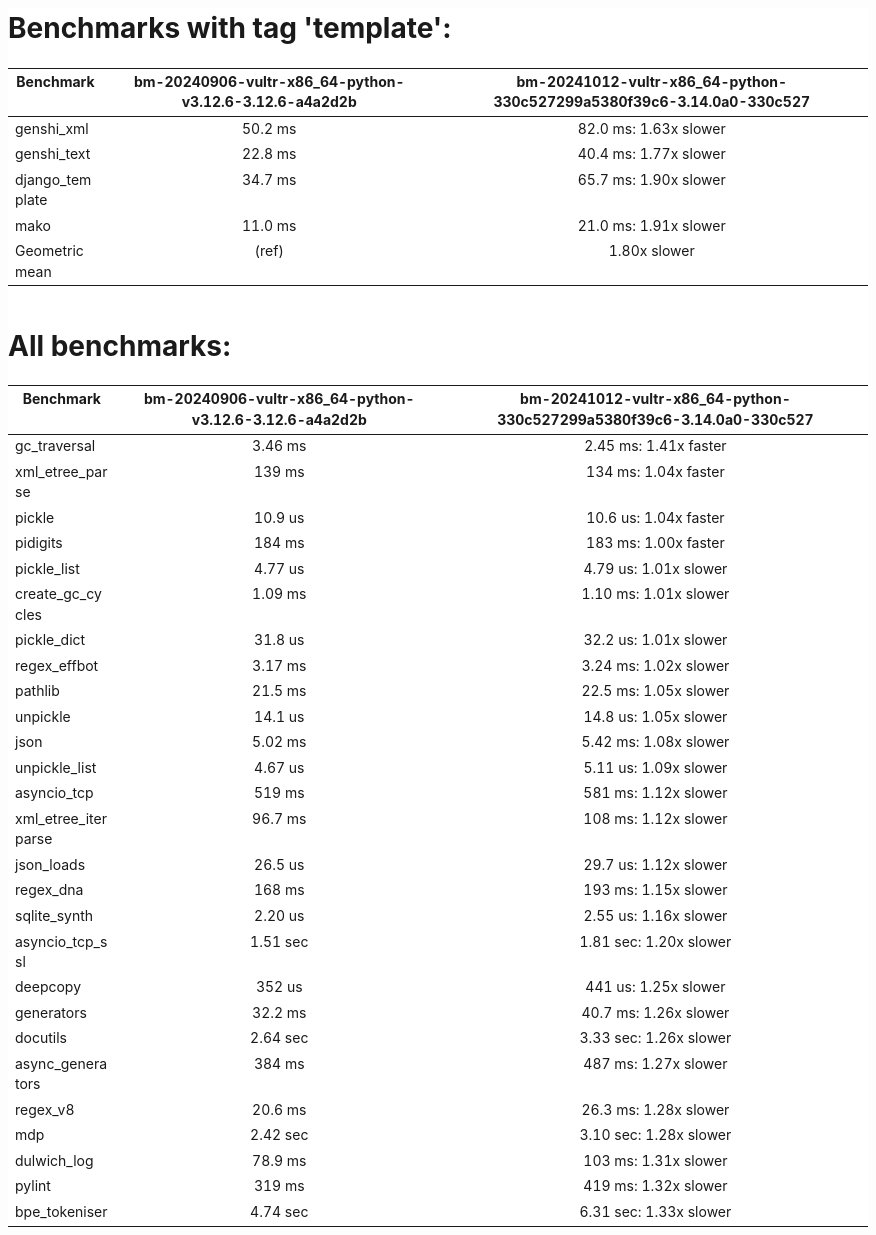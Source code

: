 Benchmarks with tag 'template':
===============================

| Benchmark       | bm-20240906-vultr-x86_64-python-v3.12.6-3.12.6-a4a2d2b | bm-20241012-vultr-x86_64-python-330c527299a5380f39c6-3.14.0a0-330c527 |
|-----------------|:------------------------------------------------------:|:---------------------------------------------------------------------:|
| genshi_xml      | 50.2 ms                                                | 82.0 ms: 1.63x slower                                                 |
| genshi_text     | 22.8 ms                                                | 40.4 ms: 1.77x slower                                                 |
| django_template | 34.7 ms                                                | 65.7 ms: 1.90x slower                                                 |
| mako            | 11.0 ms                                                | 21.0 ms: 1.91x slower                                                 |
| Geometric mean  | (ref)                                                  | 1.80x slower                                                          |

All benchmarks:
===============

| Benchmark                | bm-20240906-vultr-x86_64-python-v3.12.6-3.12.6-a4a2d2b | bm-20241012-vultr-x86_64-python-330c527299a5380f39c6-3.14.0a0-330c527 |
|--------------------------|:------------------------------------------------------:|:---------------------------------------------------------------------:|
| gc_traversal             | 3.46 ms                                                | 2.45 ms: 1.41x faster                                                 |
| xml_etree_parse          | 139 ms                                                 | 134 ms: 1.04x faster                                                  |
| pickle                   | 10.9 us                                                | 10.6 us: 1.04x faster                                                 |
| pidigits                 | 184 ms                                                 | 183 ms: 1.00x faster                                                  |
| pickle_list              | 4.77 us                                                | 4.79 us: 1.01x slower                                                 |
| create_gc_cycles         | 1.09 ms                                                | 1.10 ms: 1.01x slower                                                 |
| pickle_dict              | 31.8 us                                                | 32.2 us: 1.01x slower                                                 |
| regex_effbot             | 3.17 ms                                                | 3.24 ms: 1.02x slower                                                 |
| pathlib                  | 21.5 ms                                                | 22.5 ms: 1.05x slower                                                 |
| unpickle                 | 14.1 us                                                | 14.8 us: 1.05x slower                                                 |
| json                     | 5.02 ms                                                | 5.42 ms: 1.08x slower                                                 |
| unpickle_list            | 4.67 us                                                | 5.11 us: 1.09x slower                                                 |
| asyncio_tcp              | 519 ms                                                 | 581 ms: 1.12x slower                                                  |
| xml_etree_iterparse      | 96.7 ms                                                | 108 ms: 1.12x slower                                                  |
| json_loads               | 26.5 us                                                | 29.7 us: 1.12x slower                                                 |
| regex_dna                | 168 ms                                                 | 193 ms: 1.15x slower                                                  |
| sqlite_synth             | 2.20 us                                                | 2.55 us: 1.16x slower                                                 |
| asyncio_tcp_ssl          | 1.51 sec                                               | 1.81 sec: 1.20x slower                                                |
| deepcopy                 | 352 us                                                 | 441 us: 1.25x slower                                                  |
| generators               | 32.2 ms                                                | 40.7 ms: 1.26x slower                                                 |
| docutils                 | 2.64 sec                                               | 3.33 sec: 1.26x slower                                                |
| async_generators         | 384 ms                                                 | 487 ms: 1.27x slower                                                  |
| regex_v8                 | 20.6 ms                                                | 26.3 ms: 1.28x slower                                                 |
| mdp                      | 2.42 sec                                               | 3.10 sec: 1.28x slower                                                |
| dulwich_log              | 78.9 ms                                                | 103 ms: 1.31x slower                                                  |
| pylint                   | 319 ms                                                 | 419 ms: 1.32x slower                                                  |
| bpe_tokeniser            | 4.74 sec                                               | 6.31 sec: 1.33x slower                                                |